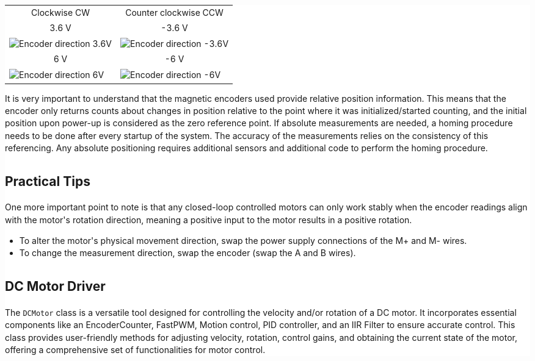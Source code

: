 <center>
<table>
<tbody>
<tr>
<td><center> Clockwise CW </center></td>
<td><center> Counter clockwise CCW </center></td>
</tr>
<tr>
<td><center> 3.6 V </center> </td>
<td><center> -3.6 V </center></td>
</tr>
<tr>
<td><img src="../images/encoder_signals_M100_1_plus_3_6V.PNG"   alt="Encoder direction 3.6V" width="600"/></td>
<td><img src="../images/encoder_signals_M100_1_minus_3_6V.PNG"   alt="Encoder direction -3.6V" width="600"/></td>
</tr>
<tr>
<td><center> 6 V </center> </td>
<td><center> -6 V </center></td>
</tr>
<tr>
<td><img src="../images/encoder_signals_M100_1_plus_6V.PNG"   alt="Encoder direction 6V" width="600"/></td>
<td><img src="../images/encoder_signals_M100_1_minus_6V.PNG"   alt="Encoder direction -6V" width="600"/></td>
</tr>
</tbody>
</table>
</center>

It is very important to understand that the magnetic encoders used provide relative position information. This means that the encoder only returns counts about changes in position relative to the point where it was initialized/started counting, and the initial position upon power-up is considered as the zero reference point. If absolute measurements are needed, a homing procedure needs to be done after every startup of the system. The accuracy of the measurements relies on the consistency of this referencing. Any absolute positioning requires additional sensors and additional code to perform the homing procedure.

## Practical Tips

One more important point to note is that any closed-loop controlled motors can only work stably when the encoder readings align with the motor's rotation direction, meaning a positive input to the motor results in a positive rotation.

- To alter the motor's physical movement direction, swap the power supply connections of the M+ and M- wires.
- To change the measurement direction, swap the encoder (swap the A and B wires).

## DC Motor Driver

The ``DCMotor`` class is a versatile tool designed for controlling the velocity and/or rotation of a DC motor. It incorporates essential components like an EncoderCounter, FastPWM, Motion control, PID controller, and an IIR Filter to ensure accurate control. This class provides user-friendly methods for adjusting velocity, rotation, control gains, and obtaining the current state of the motor, offering a comprehensive set of functionalities for motor control.
